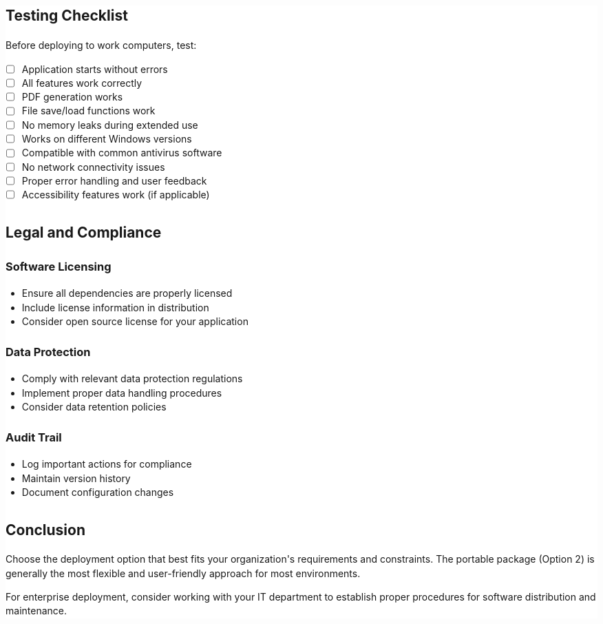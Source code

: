 ## Testing Checklist

Before deploying to work computers, test:

- [ ] Application starts without errors
- [ ] All features work correctly
- [ ] PDF generation works
- [ ] File save/load functions work
- [ ] No memory leaks during extended use
- [ ] Works on different Windows versions
- [ ] Compatible with common antivirus software
- [ ] No network connectivity issues
- [ ] Proper error handling and user feedback
- [ ] Accessibility features work (if applicable)

## Legal and Compliance

### Software Licensing
- Ensure all dependencies are properly licensed
- Include license information in distribution
- Consider open source license for your application

### Data Protection
- Comply with relevant data protection regulations
- Implement proper data handling procedures
- Consider data retention policies

### Audit Trail
- Log important actions for compliance
- Maintain version history
- Document configuration changes

## Conclusion

Choose the deployment option that best fits your organization's requirements and constraints. The portable package (Option 2) is generally the most flexible and user-friendly approach for most environments.

For enterprise deployment, consider working with your IT department to establish proper procedures for software distribution and maintenance. 